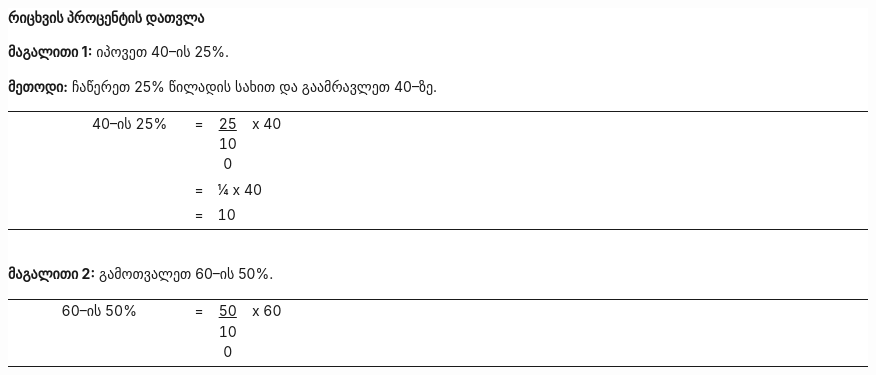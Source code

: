 
<tr>
<td>
<p><a id="anchor2" name="anchor2"></a><span class="textsub"><span class="textsub"><strong>რიცხვის პროცენტის დათვლა </strong></span></span></p>

<p><strong>მაგალითი 1:</strong> იპოვეთ 40–ის  25%.</p>

<p><strong>მეთოდი:</strong> ჩაწერეთ  25% წილადის სახით და გაამრავლეთ  40–ზე.</p>

<table cellspacing="0" cellpadding="0" width="100%" border="0">
<tbody>
<tr>
<td width="9%">&nbsp;</td>
<td valign="center" width="12%">40–ის 25% <br>
</td>
<td width="2%">=<br>
</td>
<td width="4%">
<div align="center"><u>25</u><br>
100<br>
</div>
</td>
<td valign="center" width="73%">x 40<br>
</td>
</tr>

<tr>
<td>&nbsp;</td>
<td>&nbsp;</td>
<td>=<br>
</td>
<td colspan="2">¼ x 40<br>
</td>
</tr>

<tr>
<td>&nbsp;</td>
<td>&nbsp;</td>
<td>=<br>
</td>
<td colspan="2">10<br>
</td>
</tr>
</tbody>
</table>

<p><br>
<strong>მაგალითი 2:</strong> გამოთვალეთ 60–ის  50%.</p>

<table cellspacing="0" cellpadding="0" width="100%" border="0">
<tbody>
<tr>
<td width="5%">&nbsp;</td>
<td width="16%">&nbsp;60–ის 50% </td>
<td valign="center" width="2%">=<br>
</td>
<td width="4%">
<div align="center"><u>50</u><br>
100<br>
</div>
</td>
<td valign="center" width="73%">x 60<br>
</td>
</tr>
